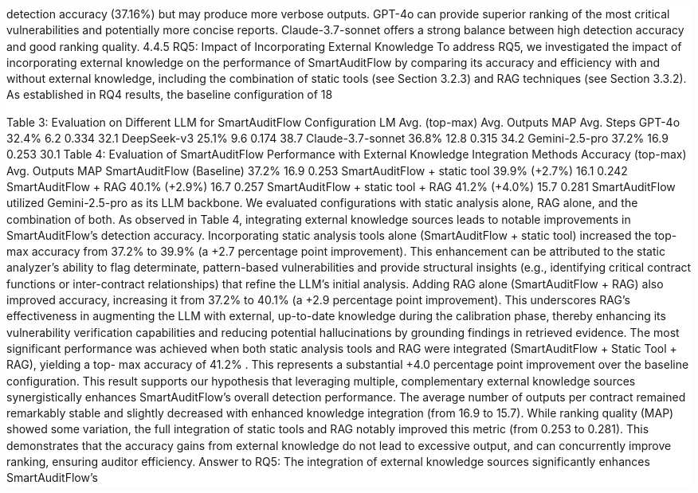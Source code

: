 detection accuracy (37.16%) but may produce more verbose outputs. GPT-4o can provide superior ranking of
the most critical vulnerabilities and potentially more concise reports. Claude-3.7-sonnet offers a strong balance
between high detection accuracy and good ranking quality.
4.4.5 RQ5: Impact of Incorporating External Knowledge
To address RQ5, we investigated the impact of incorporating external knowledge on the performance of SmartAuditFlow
by comparing its accuracy and efficiency with and without external knowledge, including the combination of static tools
(see Section 3.2.3) and RAG techniques (see Section 3.3.2). As established in RQ4 results, the baseline configuration of
18

Table 3: Evaluation on Different LLM for SmartAuditFlow
Configuration LM Avg. (top-max) Avg. Outputs MAP Avg. Steps
GPT-4o 32.4% 6.2 0.334 32.1
DeepSeek-v3 25.1% 9.6 0.174 38.7
Claude-3.7-sonnet 36.8% 12.8 0.315 34.2
Gemini-2.5-pro 37.2% 16.9 0.253 30.1
Table 4: Evaluation of SmartAuditFlow Performance with External Knowledge Integration
Methods Accuracy (top-max) Avg. Outputs MAP
SmartAuditFlow (Baseline) 37.2% 16.9 0.253
SmartAuditFlow + static tool 39.9% (+2.7%) 16.1 0.242
SmartAuditFlow + RAG 40.1% (+2.9%) 16.7 0.257
SmartAuditFlow + static tool + RAG 41.2% (+4.0%) 15.7 0.281
SmartAuditFlow utilized Gemini-2.5-pro as its LLM backbone. We evaluated configurations with static analysis alone,
RAG alone, and the combination of both.
As observed in Table 4, integrating external knowledge sources leads to notable improvements in SmartAuditFlow’s
detection accuracy. Incorporating static analysis tools alone (SmartAuditFlow + static tool) increased the top- max
accuracy from 37.2% to 39.9% (a +2.7 percentage point improvement). This enhancement can be attributed to the static
analyzer’s ability to flag determinate, pattern-based vulnerabilities and provide structural insights (e.g., identifying
critical contract functions or inter-contract relationships) that refine the LLM’s initial analysis.
Adding RAG alone (SmartAuditFlow + RAG) also improved accuracy, increasing it from 37.2% to 40.1% (a +2.9
percentage point improvement). This underscores RAG’s effectiveness in augmenting the LLM with external, up-to-date
knowledge during the calibration phase, thereby enhancing its vulnerability verification capabilities and reducing
potential hallucinations by grounding findings in retrieved evidence. The most significant performance was achieved
when both static analysis tools and RAG were integrated (SmartAuditFlow + Static Tool + RAG), yielding a top- max
accuracy of 41.2% . This represents a substantial +4.0 percentage point improvement over the baseline configuration.
This result supports our hypothesis that leveraging multiple, complementary external knowledge sources synergistically
enhances SmartAuditFlow’s overall detection performance.
The average number of outputs per contract remained remarkably stable and slightly decreased with enhanced knowledge
integration (from 16.9 to 15.7). While ranking quality (MAP) showed some variation, the full integration of static tools
and RAG notably improved this metric (from 0.253 to 0.281). This demonstrates that the accuracy gains from external
knowledge do not lead to excessive output, and can concurrently improve ranking, ensuring auditor efficiency.
Answer to RQ5: The integration of external knowledge sources significantly enhances SmartAuditFlow’s